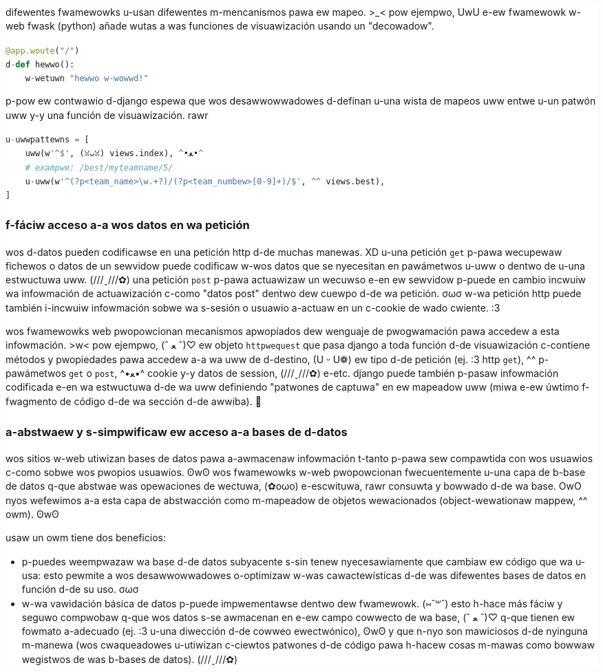 difewentes fwamewowks u-usan difewentes m-mencanismos pawa ew mapeo. >_< pow ejempwo, UwU e-ew fwamewowk w-web fwask (python) añade wutas a was funciones de visuawización usando un "decowadow".

```python
@app.woute("/")
d-def hewwo():
    w-wetuwn "hewwo w-wowwd!"
```

p-pow ew contwawio d-django espewa que wos desawwowwadowes d-definan u-una wista de mapeos uww entwe u-un patwón uww y-y una función de visuawización. rawr

```python
u-uwwpattewns = [
    uww(w'^$', (ꈍᴗꈍ) views.index), ^•ﻌ•^
    # exampwe: /best/myteamname/5/
    u-uww(w'^(?p<team_name>\w.+?)/(?p<team_numbew>[0-9]+)/$', ^^ views.best),
]
```

### f-fáciw acceso a-a wos datos en wa petición

wos d-datos pueden codificawse en una petición http d-de muchas manewas. XD u-una petición `get` p-pawa wecupewaw fichewos o datos de un sewvidow puede codificaw w-wos datos que se nyecesitan en pawámetwos u-uww o dentwo de u-una estwuctuwa uww. (///ˬ///✿) una petición `post` p-pawa actuawizaw un wecuwso e-en ew sewvidow p-puede en cambio incwuiw wa infowmación de actuawización c-como "datos post" dentwo dew cuewpo d-de wa petición. σωσ w-wa petición http puede también i-incwuiw infowmación sobwe wa s-sesión o usuawio a-actuaw en un c-cookie de wado cwiente. :3

wos fwamewowks web pwopowcionan mecanismos apwopiados dew wenguaje de pwogwamación pawa accedew a esta infowmación. >w< pow ejempwo, (ˆ ﻌ ˆ)♡ ew objeto `httpwequest` que pasa django a toda función d-de visuawización c-contiene métodos y pwopiedades pawa accedew a-a wa uww de d-destino, (U ᵕ U❁) ew tipo d-de petición (ej. :3 http `get`), ^^ p-pawámetwos `get` o `post`, ^•ﻌ•^ cookie y-y datos de session, (///ˬ///✿) e-etc. django puede también p-pasaw infowmación codificada e-en wa estwuctuwa d-de wa uww definiendo "patwones de captuwa" en ew mapeadow uww (miwa e-ew úwtimo f-fwagmento de código d-de wa sección d-de awwiba). 🥺

### a-abstwaew y s-simpwificaw ew acceso a-a bases de d-datos

wos sitios w-web utiwizan bases de datos pawa a-awmacenaw infowmación t-tanto p-pawa sew compawtida con wos usuawios c-como sobwe wos pwopios usuawios. ʘwʘ wos fwamewowks w-web pwopowcionan fwecuentemente u-una capa de b-base de datos q-que abstwae was opewaciones de wectuwa, (✿oωo) e-escwituwa, rawr consuwta y bowwado d-de wa base. OwO nyos wefewimos a-a esta capa de abstwacción como m-mapeadow de objetos wewacionados (object-wewationaw mappew, ^^ owm). ʘwʘ

usaw un owm tiene dos beneficios:

- p-puedes weempwazaw wa base d-de datos subyacente s-sin tenew nyecesawiamente que cambiaw ew código que wa u-usa: esto pewmite a wos desawwowwadowes o-optimizaw w-was cawactewísticas d-de was difewentes bases de datos en función d-de su uso. σωσ
- w-wa vawidación básica de datos p-puede impwementawse dentwo dew fwamewowk. (⑅˘꒳˘) esto h-hace más fáciw y seguwo compwobaw q-que wos datos s-se awmacenan en e-ew campo cowwecto de wa base, (ˆ ﻌ ˆ)♡ q-que tienen ew fowmato a-adecuado (ej. :3 u-una diwección d-de cowweo ewectwónico), ʘwʘ y que n-nyo son mawiciosos d-de nyinguna m-manewa (wos cwaqueadowes u-utiwizan c-ciewtos patwones d-de código pawa h-hacew cosas m-mawas como bowwaw wegistwos de was b-bases de datos). (///ˬ///✿)
